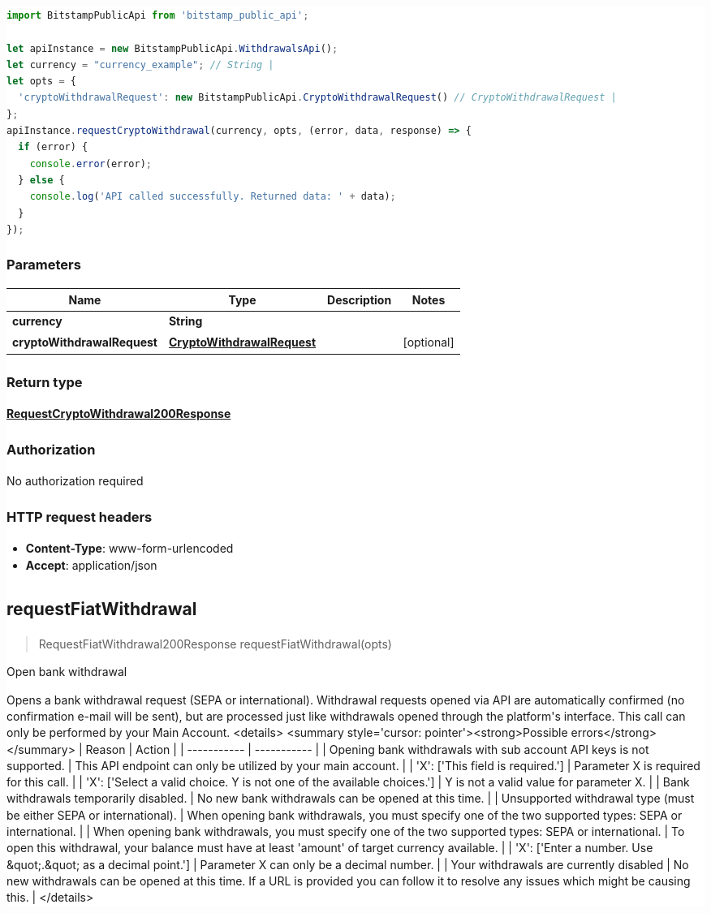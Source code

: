 ```javascript
import BitstampPublicApi from 'bitstamp_public_api';

let apiInstance = new BitstampPublicApi.WithdrawalsApi();
let currency = "currency_example"; // String | 
let opts = {
  'cryptoWithdrawalRequest': new BitstampPublicApi.CryptoWithdrawalRequest() // CryptoWithdrawalRequest | 
};
apiInstance.requestCryptoWithdrawal(currency, opts, (error, data, response) => {
  if (error) {
    console.error(error);
  } else {
    console.log('API called successfully. Returned data: ' + data);
  }
});
```

### Parameters


Name | Type | Description  | Notes
------------- | ------------- | ------------- | -------------
 **currency** | **String**|  | 
 **cryptoWithdrawalRequest** | [**CryptoWithdrawalRequest**](CryptoWithdrawalRequest.md)|  | [optional] 

### Return type

[**RequestCryptoWithdrawal200Response**](RequestCryptoWithdrawal200Response.md)

### Authorization

No authorization required

### HTTP request headers

- **Content-Type**: www-form-urlencoded
- **Accept**: application/json


## requestFiatWithdrawal

> RequestFiatWithdrawal200Response requestFiatWithdrawal(opts)

Open bank withdrawal

Opens a bank withdrawal request (SEPA or international). Withdrawal requests opened via API are automatically confirmed (no confirmation e-mail will be sent), but are processed just like withdrawals opened through the platform&#39;s interface. This call can only be performed by your Main Account.  &lt;details&gt; &lt;summary style&#x3D;&#39;cursor: pointer&#39;&gt;&lt;strong&gt;Possible errors&lt;/strong&gt;&lt;/summary&gt;  | Reason | Action | | ----------- | ----------- | | Opening bank withdrawals with sub account API keys is not supported. | This API endpoint can only be utilized by your main account. | | &#39;X&#39;: [&#39;This field is required.&#39;] | Parameter X is required for this call. | | &#39;X&#39;: [&#39;Select a valid choice. Y is not one of the available choices.&#39;] | Y is not a valid value for parameter X. | | Bank withdrawals temporarily disabled. | No new bank withdrawals can be opened at this time. | | Unsupported withdrawal type (must be either SEPA or international). | When opening bank withdrawals, you must specify one of the two supported types: SEPA or international. | | When opening bank withdrawals, you must specify one of the two supported types: SEPA or international. | To open this withdrawal, your balance must have at least &#39;amount&#39; of target currency available. | | &#39;X&#39;: [&#39;Enter a number. Use \&quot;.\&quot; as a decimal point.&#39;] | Parameter X can only be a decimal number. | | Your withdrawals are currently disabled | No new withdrawals can be opened at this time. If a URL is provided you can follow it to resolve any issues which might be causing this. | &lt;/details&gt; 
